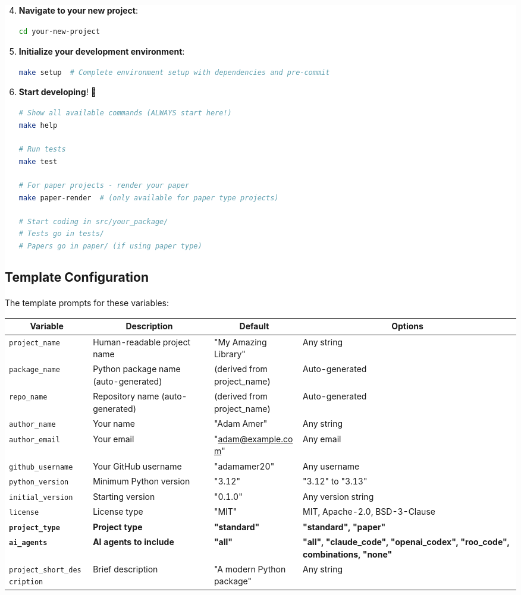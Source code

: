 4. **Navigate to your new project**:

   ```bash
   cd your-new-project
   ```

5. **Initialize your development environment**:

   ```bash
   make setup  # Complete environment setup with dependencies and pre-commit
   ```

6. **Start developing**! 🎉

   ```bash
   # Show all available commands (ALWAYS start here!)
   make help

   # Run tests
   make test

   # For paper projects - render your paper
   make paper-render  # (only available for paper type projects)

   # Start coding in src/your_package/
   # Tests go in tests/
   # Papers go in paper/ (if using paper type)
   ```

## Template Configuration

The template prompts for these variables:

| Variable | Description | Default | Options |
|----------|-------------|---------|---------|
| `project_name` | Human-readable project name | "My Amazing Library" | Any string |
| `package_name` | Python package name (auto-generated) | (derived from project_name) | Auto-generated |
| `repo_name` | Repository name (auto-generated) | (derived from project_name) | Auto-generated |
| `author_name` | Your name | "Adam Amer" | Any string |
| `author_email` | Your email | "adam@example.com" | Any email |
| `github_username` | Your GitHub username | "adamamer20" | Any username |
| `python_version` | Minimum Python version | "3.12" | "3.12" to "3.13" |
| `initial_version` | Starting version | "0.1.0" | Any version string |
| `license` | License type | "MIT" | MIT, Apache-2.0, BSD-3-Clause |
| **`project_type`** | **Project type** | **"standard"** | **"standard", "paper"** |
| **`ai_agents`** | **AI agents to include** | **"all"** | **"all", "claude_code", "openai_codex", "roo_code", combinations, "none"** |
| `project_short_description` | Brief description | "A modern Python package" | Any string |
